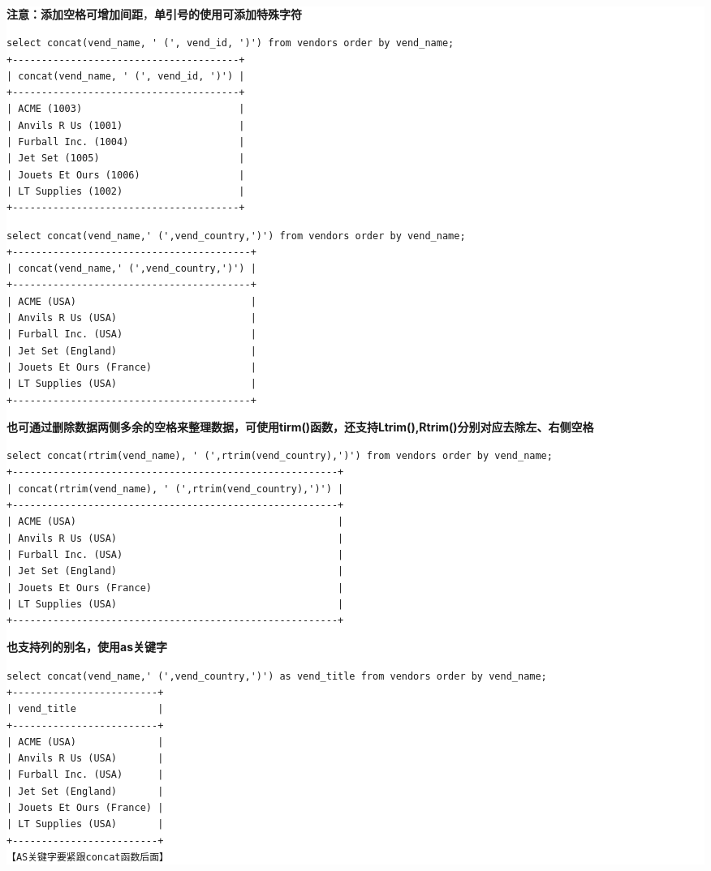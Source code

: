 **注意：添加空格可增加间距**，**单引号的使用可添加特殊字符**

```mysql
select concat(vend_name, ' (', vend_id, ')') from vendors order by vend_name;
+---------------------------------------+
| concat(vend_name, ' (', vend_id, ')') |
+---------------------------------------+
| ACME (1003)                           |
| Anvils R Us (1001)                    |
| Furball Inc. (1004)                   |
| Jet Set (1005)                        |
| Jouets Et Ours (1006)                 |
| LT Supplies (1002)                    |
+---------------------------------------+
```

```mysql
select concat(vend_name,' (',vend_country,')') from vendors order by vend_name;
+-----------------------------------------+
| concat(vend_name,' (',vend_country,')') |
+-----------------------------------------+
| ACME (USA)                              |
| Anvils R Us (USA)                       |
| Furball Inc. (USA)                      |
| Jet Set (England)                       |
| Jouets Et Ours (France)                 |
| LT Supplies (USA)                       |
+-----------------------------------------+
```

**也可通过删除数据两侧多余的空格来整理数据，可使用tirm()函数，还支持Ltrim(),Rtrim()分别对应去除左、右侧空格**

```mysql
select concat(rtrim(vend_name), ' (',rtrim(vend_country),')') from vendors order by vend_name;
+--------------------------------------------------------+
| concat(rtrim(vend_name), ' (',rtrim(vend_country),')') |
+--------------------------------------------------------+
| ACME (USA)                                             |
| Anvils R Us (USA)                                      |
| Furball Inc. (USA)                                     |
| Jet Set (England)                                      |
| Jouets Et Ours (France)                                |
| LT Supplies (USA)                                      |
+--------------------------------------------------------+
```

**也支持列的别名，使用as关键字**

```mysql
select concat(vend_name,' (',vend_country,')') as vend_title from vendors order by vend_name;
+-------------------------+
| vend_title              |
+-------------------------+
| ACME (USA)              |
| Anvils R Us (USA)       |
| Furball Inc. (USA)      |
| Jet Set (England)       |
| Jouets Et Ours (France) |
| LT Supplies (USA)       |
+-------------------------+
【AS关键字要紧跟concat函数后面】
```
